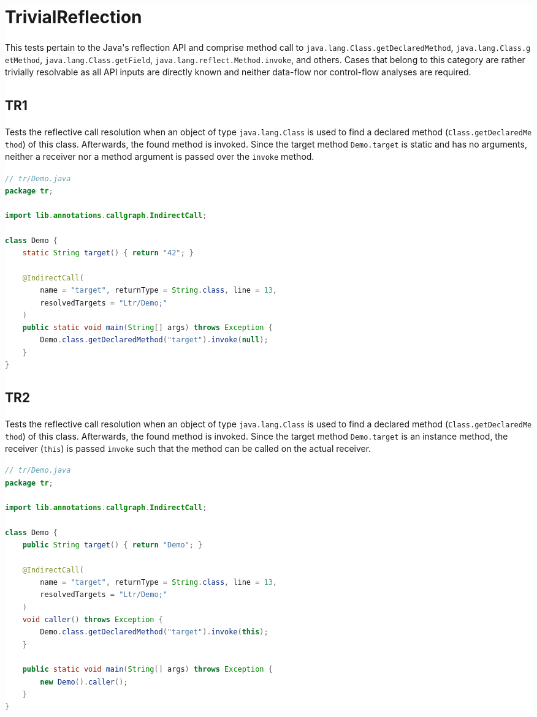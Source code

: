 # TrivialReflection
This tests pertain to the Java's reflection API and comprise method call to
```java.lang.Class.getDeclaredMethod```, ```java.lang.Class.getMethod```,
```java.lang.Class.getField```, ```java.lang.reflect.Method.invoke```, and others. Cases that belong
to this category are rather trivially resolvable as all API inputs are directly known and neither
data-flow nor control-flow analyses are required. 

## TR1
[//]: # (MAIN: tr.Demo)
Tests the reflective call resolution when an object of type ```java.lang.Class``` is used to find a
declared method (```Class.getDeclaredMethod```) of this class. Afterwards, the found method is invoked.
Since the target method ```Demo.target``` is static and has no arguments, neither a receiver nor a
method argument is passed over the ```invoke``` method. 
```java
// tr/Demo.java
package tr;

import lib.annotations.callgraph.IndirectCall;

class Demo {
    static String target() { return "42"; }

    @IndirectCall(
        name = "target", returnType = String.class, line = 13,
        resolvedTargets = "Ltr/Demo;"
    )
    public static void main(String[] args) throws Exception {
        Demo.class.getDeclaredMethod("target").invoke(null);
    }
}
```
[//]: # (END)

## TR2
[//]: # (MAIN: tr.Demo)
Tests the reflective call resolution when an object of type ```java.lang.Class``` is used to find a
declared method (```Class.getDeclaredMethod```) of this class. Afterwards, the found method is invoked.
Since the target method ```Demo.target``` is an instance method, the receiver (```this```) is passed
```invoke``` such that the method can be called on the actual receiver.
```java
// tr/Demo.java
package tr;

import lib.annotations.callgraph.IndirectCall;

class Demo {
    public String target() { return "Demo"; }

    @IndirectCall(
        name = "target", returnType = String.class, line = 13,
        resolvedTargets = "Ltr/Demo;"
    )
    void caller() throws Exception {
        Demo.class.getDeclaredMethod("target").invoke(this);
    }

    public static void main(String[] args) throws Exception {
        new Demo().caller();
    }
}
```
[//]: # (END)


[//]: # (MAIN: lrr.Demo)
[//]: # (MAIN: lrr.Demo)
[//]: # (MAIN: lrr.Demo)
[//]: # (MAIN: csr.Demo)
[//]: # (MAIN: csr.Demo)
[//]: # (MAIN: csr.Demo)
[//]: # (MAIN: csr.Demo)
[//]: # (MAIN: cfne.Demo)
[//]: # (MAIN: cfne.Demo)
[//]: # (MAIN: cfne.Demo)
[//]: # (MAIN: cfne.Demo)